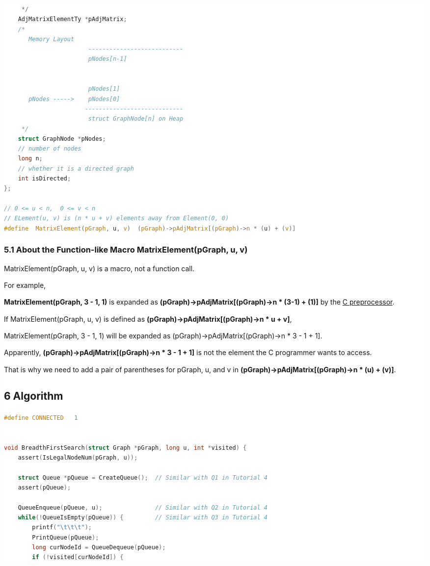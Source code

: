 ```C
     */
    AdjMatrixElementTy *pAdjMatrix;
    /*
       Memory Layout
                        ---------------------------
                        pNodes[n-1]
       
       
                        pNodes[1]
       pNodes ----->    pNodes[0]
                       ----------------------------
                        struct GraphNode[n] on Heap
     */
    struct GraphNode *pNodes;
    // number of nodes
    long n;
    // whether it is a directed graph
    int isDirected;
};

// 0 <= u < n,  0 <= v < n
// ELement(u, v) is (n * u + v) elements away from Element(0, 0)
#define  MatrixElement(pGraph, u, v)  (pGraph)->pAdjMatrix[(pGraph)->n * (u) + (v)]

```

### 5.1 About the Function-like Macro MatrixElement(pGraph, u, v)

MatrixElement(pGraph, u, v) is a macro, not a function call.

For example,

**MatrixElement(pGraph, 3 - 1, 1)** is expanded as **(pGraph)->pAdjMatrix[(pGraph)->n * (3-1) + (1)]** by the [C preprocessor](../../C/HowToMake/README.md).


If MatrixElement(pGraph, u, v) is defined as **(pGraph)->pAdjMatrix[(pGraph)->n * u + v]**, 

MatrixElement(pGraph, 3 - 1, 1) will be expanded as (pGraph)->pAdjMatrix[(pGraph)->n * 3 - 1 + 1].

Apparently, **(pGraph)->pAdjMatrix[(pGraph)->n * 3 - 1 + 1]** is not the element the C programmer wants to access.

That is why we need to add a pair of parentheses for pGraph, u, and v in **(pGraph)->pAdjMatrix[(pGraph)->n * (u) + (v)]**.


## 6 Algorithm


``` C
#define CONNECTED   1


void BreadthFirstSearch(struct Graph *pGraph, long u, int *visited) {
    assert(IsLegalNodeNum(pGraph, u));

    struct Queue *pQueue = CreateQueue();  // Similar with Q1 in Tutorial 4
    assert(pQueue);

    QueueEnqueue(pQueue, u);               // Similar with Q2 in Tutorial 4
    while(!QueueIsEmpty(pQueue)) {         // Similar with Q3 in Tutorial 4
        printf("\t\t\t");
        PrintQueue(pQueue);
        long curNodeId = QueueDequeue(pQueue);
        if (!visited[curNodeId]) {
```